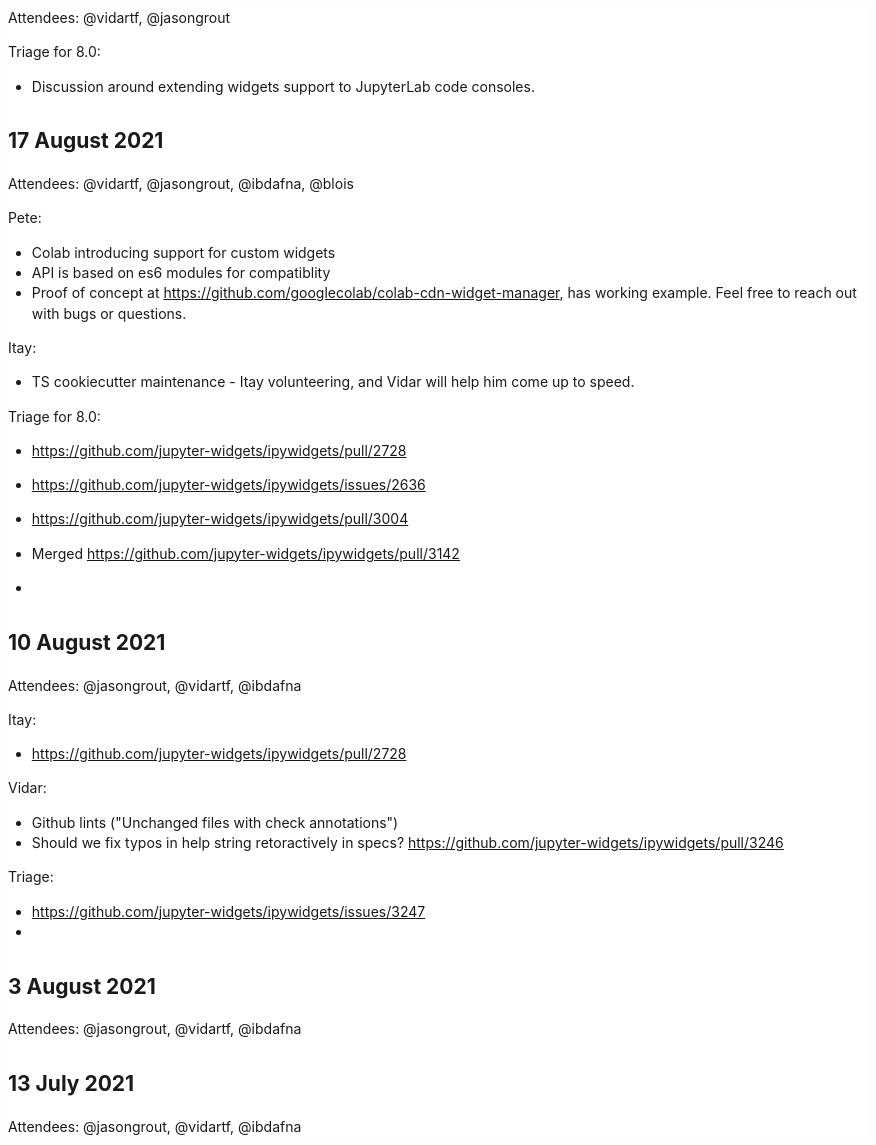 Attendees: @vidartf, @jasongrout

Triage for 8.0:
- Discussion around extending widgets support to JupyterLab code consoles.



## 17 August 2021

Attendees: @vidartf, @jasongrout, @ibdafna, @blois

Pete:
- Colab introducing support for custom widgets
- API is based on es6 modules for compatiblity 
- Proof of concept at https://github.com/googlecolab/colab-cdn-widget-manager, has working example. Feel free to reach out with bugs or questions.

Itay:
- TS cookiecutter maintenance - Itay volunteering, and Vidar will help him come up to speed.


Triage for 8.0:
- https://github.com/jupyter-widgets/ipywidgets/pull/2728
- https://github.com/jupyter-widgets/ipywidgets/issues/2636
- https://github.com/jupyter-widgets/ipywidgets/pull/3004

- Merged https://github.com/jupyter-widgets/ipywidgets/pull/3142
- 



## 10 August 2021

Attendees: @jasongrout, @vidartf, @ibdafna

Itay:
- https://github.com/jupyter-widgets/ipywidgets/pull/2728

Vidar:
- Github lints ("Unchanged files with check annotations")
- Should we fix typos in help string retoractively in specs? https://github.com/jupyter-widgets/ipywidgets/pull/3246

Triage:
- https://github.com/jupyter-widgets/ipywidgets/issues/3247
- 



## 3 August 2021

Attendees: @jasongrout, @vidartf, @ibdafna



## 13 July 2021

Attendees: @jasongrout, @vidartf, @ibdafna
